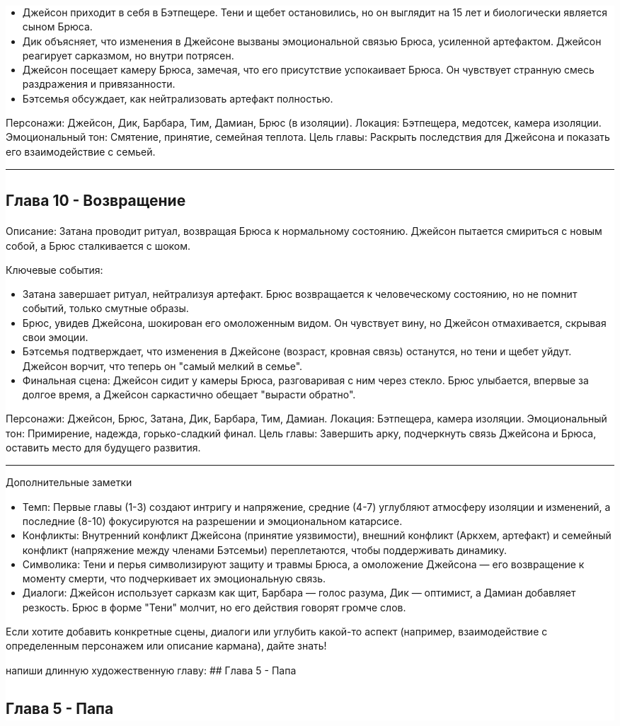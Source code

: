 - Джейсон приходит в себя в Бэтпещере. Тени и щебет остановились, но он выглядит на 15 лет и биологически является сыном Брюса.
- Дик объясняет, что изменения в Джейсоне вызваны эмоциональной связью Брюса, усиленной артефактом. Джейсон реагирует сарказмом, но внутри потрясен.
- Джейсон посещает камеру Брюса, замечая, что его присутствие успокаивает Брюса. Он чувствует странную смесь раздражения и привязанности.
- Бэтсемья обсуждает, как нейтрализовать артефакт полностью.

Персонажи: Джейсон, Дик, Барбара, Тим, Дамиан, Брюс (в изоляции). Локация: Бэтпещера, медотсек, камера изоляции. Эмоциональный тон: Смятение, принятие, семейная теплота. Цель главы: Раскрыть последствия для Джейсона и показать его взаимодействие с семьей.

---

## Глава 10 - Возвращение

Описание: Затана проводит ритуал, возвращая Брюса к нормальному состоянию. Джейсон пытается смириться с новым собой, а Брюс сталкивается с шоком.

Ключевые события:

- Затана завершает ритуал, нейтрализуя артефакт. Брюс возвращается к человеческому состоянию, но не помнит событий, только смутные образы.
- Брюс, увидев Джейсона, шокирован его омоложенным видом. Он чувствует вину, но Джейсон отмахивается, скрывая свои эмоции.
- Бэтсемья подтверждает, что изменения в Джейсоне (возраст, кровная связь) останутся, но тени и щебет уйдут. Джейсон ворчит, что теперь он "самый мелкий в семье".
- Финальная сцена: Джейсон сидит у камеры Брюса, разговаривая с ним через стекло. Брюс улыбается, впервые за долгое время, а Джейсон саркастично обещает "вырасти обратно".

Персонажи: Джейсон, Брюс, Затана, Дик, Барбара, Тим, Дамиан. Локация: Бэтпещера, камера изоляции. Эмоциональный тон: Примирение, надежда, горько-сладкий финал. Цель главы: Завершить арку, подчеркнуть связь Джейсона и Брюса, оставить место для будущего развития.

---

Дополнительные заметки

- Темп: Первые главы (1-3) создают интригу и напряжение, средние (4-7) углубляют атмосферу изоляции и изменений, а последние (8-10) фокусируются на разрешении и эмоциональном катарсисе.
- Конфликты: Внутренний конфликт Джейсона (принятие уязвимости), внешний конфликт (Аркхем, артефакт) и семейный конфликт (напряжение между членами Бэтсемьи) переплетаются, чтобы поддерживать динамику.
- Символика: Тени и перья символизируют защиту и травмы Брюса, а омоложение Джейсона — его возвращение к моменту смерти, что подчеркивает их эмоциональную связь.
- Диалоги: Джейсон использует сарказм как щит, Барбара — голос разума, Дик — оптимист, а Дамиан добавляет резкость. Брюс в форме "Тени" молчит, но его действия говорят громче слов.

Если хотите добавить конкретные сцены, диалоги или углубить какой-то аспект (например, взаимодействие с определенным персонажем или описание кармана), дайте знать!

напиши длинную художественную главу: ## Глава 5 - Папа

## Глава 5 - Папа
